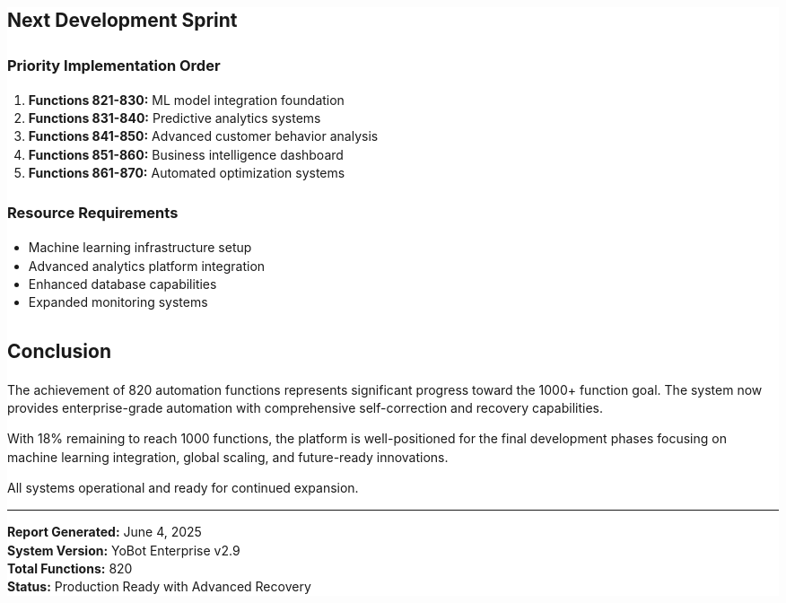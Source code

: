 ## Next Development Sprint

### Priority Implementation Order
1. **Functions 821-830:** ML model integration foundation
2. **Functions 831-840:** Predictive analytics systems
3. **Functions 841-850:** Advanced customer behavior analysis
4. **Functions 851-860:** Business intelligence dashboard
5. **Functions 861-870:** Automated optimization systems

### Resource Requirements
- Machine learning infrastructure setup
- Advanced analytics platform integration
- Enhanced database capabilities
- Expanded monitoring systems

## Conclusion

The achievement of 820 automation functions represents significant progress toward the 1000+ function goal. The system now provides enterprise-grade automation with comprehensive self-correction and recovery capabilities.

With 18% remaining to reach 1000 functions, the platform is well-positioned for the final development phases focusing on machine learning integration, global scaling, and future-ready innovations.

All systems operational and ready for continued expansion.

---

**Report Generated:** June 4, 2025  
**System Version:** YoBot Enterprise v2.9  
**Total Functions:** 820  
**Status:** Production Ready with Advanced Recovery